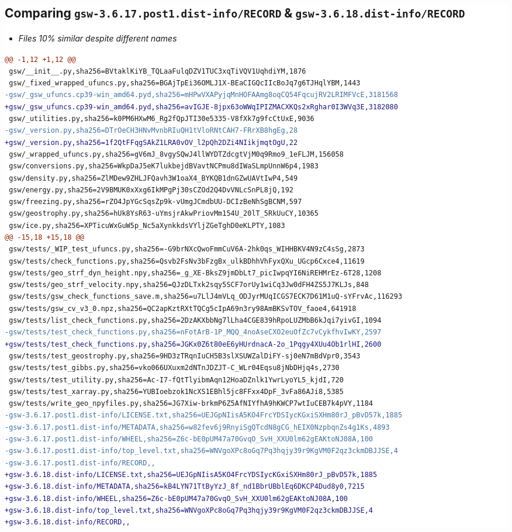 ## Comparing `gsw-3.6.17.post1.dist-info/RECORD` & `gsw-3.6.18.dist-info/RECORD`

 * *Files 10% similar despite different names*

```diff
@@ -1,12 +1,12 @@
 gsw/__init__.py,sha256=BVtaklKiYB_TQLaaFulqDZV1TUC3xqTiVQV1UqhdiYM,1876
 gsw/_fixed_wrapped_ufuncs.py,sha256=BGAjTpEi36OMLJ1X-BEaCIGQcIIcBoJq7g6TJHqlYBM,1443
-gsw/_gsw_ufuncs.cp39-win_amd64.pyd,sha256=mHPwVXAPyjqMnHOFAAmg8oqCQ54FqcujRV2LRIMFVcE,3181568
+gsw/_gsw_ufuncs.cp39-win_amd64.pyd,sha256=avIGJE-8jpx63oWWqIPIZMACXKQs2xRghar0I3WVq3E,3182080
 gsw/_utilities.py,sha256=k0PM6HXwM6_Rg2fQpJTI30e5335-V8fXk7g9fcCtUxE,9036
-gsw/_version.py,sha256=DTrOeCH3HNvMvnbRIuQH1tVloRNtCAH7-FRrXB8hgEg,28
+gsw/_version.py,sha256=1f2QtFFqgSAkZ1LRA0vOV_l2pQh2DZi4NIikjmqtOgU,22
 gsw/_wrapped_ufuncs.py,sha256=gV6mJ_8vgySQwJ4llWYDTZdcgtVjM0q9Rmo9_1eFLJM,156058
 gsw/conversions.py,sha256=WkpDaJ5eK7lukbejdBVavtNCPmu8dIWaSLmpUnnW6p4,1983
 gsw/density.py,sha256=ZlMDew9ZHLJFQavh3W1oaX4_BYKQB1dnGZwUAVtIwP4,549
 gsw/energy.py,sha256=2V9BMUK0xXxg6IkMPgPj30sCZOd2Q4DvVNLcSnPL8jQ,192
 gsw/freezing.py,sha256=rZO4JpYGcSqsZp9k-vUmgJCmdbUU-DCIzBeNhSgBCNM,597
 gsw/geostrophy.py,sha256=hUk8YsR63-uYmsjrAkwPriovMm154U_20lT_5RkUuCY,10365
 gsw/ice.py,sha256=XPTicuWxGuW5p_Nc5aXynkkdsVYljZGeTghD0eKLPTY,1083
@@ -15,18 +15,18 @@
 gsw/tests/_WIP_test_ufuncs.py,sha256=-G9brNXcQwoFmmCuV6A-2hk0qs_WIHHBKV4N9zC4sSg,2873
 gsw/tests/check_functions.py,sha256=Qsvb2FsNv3bFzgBx_ulkBDhhVhFyxQXu_UGcp6Cxce4,11619
 gsw/tests/geo_strf_dyn_height.npy,sha256=_g_XE-BksZ9jmDbLt7_picIwpqYI6NiREHMrEz-6T28,1208
 gsw/tests/geo_strf_velocity.npy,sha256=QJzDLTxk2sqy5SCF7orUy1wiCq3Jw0dFH4ZS5J7KLJs,848
 gsw/tests/gsw_check_functions_save.m,sha256=u7LlJ4mVLq_ODJyrMUqICGS7ECK7D61M1uQ-sYFrvAc,116293
 gsw/tests/gsw_cv_v3_0.npz,sha256=QC2apKztRXtTQCg5cIpA69n3ry98AmBKSvTOV_faoe4,641918
 gsw/tests/list_check_functions.py,sha256=2DzAKXbbNg7lLha4CGE839hRpoLUZMbB6kJqi7yivGI,1094
-gsw/tests/test_check_functions.py,sha256=nFotArB-1P_MQQ_4noAseCXO2euOfZc7vCykfhvIwKY,2597
+gsw/tests/test_check_functions.py,sha256=JGKx0Z6t80eE6yHUrdnacA-2o_1Pqgy4XUu4Ob1rlHI,2600
 gsw/tests/test_geostrophy.py,sha256=9HD3zTRqnIuCH5B3slXSUWZalDiFY-sj0eN7mBdVpr0,3543
 gsw/tests/test_gibbs.py,sha256=vko066UXuxm2dNTnJDZJT-C_WLr04Eqsu8jNbDHjq4s,2730
 gsw/tests/test_utility.py,sha256=Ac-I7-fQtTlyibmAqn12HoaDZnlk1YwrLyoYL5_kjdI,720
 gsw/tests/test_xarray.py,sha256=YUBIoebzok1NcXS1EBhl5jc8FFxx4DpF_3vFa86AJi8,5385
 gsw/tests/write_geo_npyfiles.py,sha256=JG7Xiw-brkmP6Z5AfNIYfhA9hKWCP7wtIuCEB7k4pVY,1184
-gsw-3.6.17.post1.dist-info/LICENSE.txt,sha256=UEJGpNIisA5KO4FrcYDSIycKGxiSXHm80rJ_pBvD57k,1885
-gsw-3.6.17.post1.dist-info/METADATA,sha256=w82fev6j9RnyiSgQTcdN8gCG_hEIX0NzpbqnZs4g1Ks,4893
-gsw-3.6.17.post1.dist-info/WHEEL,sha256=Z6c-bE0pUM47a70GvqO_SvH_XXU0lm62gEAKtoNJ08A,100
-gsw-3.6.17.post1.dist-info/top_level.txt,sha256=WNVgoXPc8oGq7Pq3hqjy39r9KgVM0F2qz3ckmDBJJSE,4
-gsw-3.6.17.post1.dist-info/RECORD,,
+gsw-3.6.18.dist-info/LICENSE.txt,sha256=UEJGpNIisA5KO4FrcYDSIycKGxiSXHm80rJ_pBvD57k,1885
+gsw-3.6.18.dist-info/METADATA,sha256=kB4LYN71TtByYzJ_8f_nd1BbrUBblEq6DKCP4Dud8y0,7215
+gsw-3.6.18.dist-info/WHEEL,sha256=Z6c-bE0pUM47a70GvqO_SvH_XXU0lm62gEAKtoNJ08A,100
+gsw-3.6.18.dist-info/top_level.txt,sha256=WNVgoXPc8oGq7Pq3hqjy39r9KgVM0F2qz3ckmDBJJSE,4
+gsw-3.6.18.dist-info/RECORD,,
```


